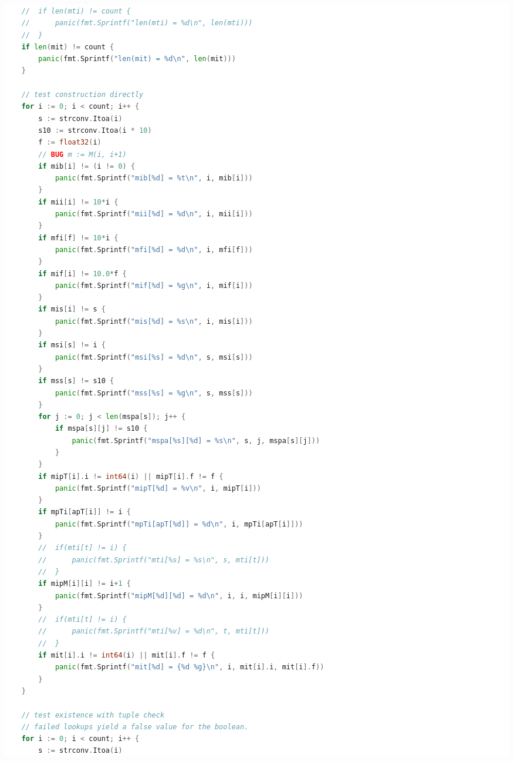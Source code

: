 ```go
	//	if len(mti) != count {
	//		panic(fmt.Sprintf("len(mti) = %d\n", len(mti)))
	//	}
	if len(mit) != count {
		panic(fmt.Sprintf("len(mit) = %d\n", len(mit)))
	}

	// test construction directly
	for i := 0; i < count; i++ {
		s := strconv.Itoa(i)
		s10 := strconv.Itoa(i * 10)
		f := float32(i)
		// BUG m := M(i, i+1)
		if mib[i] != (i != 0) {
			panic(fmt.Sprintf("mib[%d] = %t\n", i, mib[i]))
		}
		if mii[i] != 10*i {
			panic(fmt.Sprintf("mii[%d] = %d\n", i, mii[i]))
		}
		if mfi[f] != 10*i {
			panic(fmt.Sprintf("mfi[%d] = %d\n", i, mfi[f]))
		}
		if mif[i] != 10.0*f {
			panic(fmt.Sprintf("mif[%d] = %g\n", i, mif[i]))
		}
		if mis[i] != s {
			panic(fmt.Sprintf("mis[%d] = %s\n", i, mis[i]))
		}
		if msi[s] != i {
			panic(fmt.Sprintf("msi[%s] = %d\n", s, msi[s]))
		}
		if mss[s] != s10 {
			panic(fmt.Sprintf("mss[%s] = %g\n", s, mss[s]))
		}
		for j := 0; j < len(mspa[s]); j++ {
			if mspa[s][j] != s10 {
				panic(fmt.Sprintf("mspa[%s][%d] = %s\n", s, j, mspa[s][j]))
			}
		}
		if mipT[i].i != int64(i) || mipT[i].f != f {
			panic(fmt.Sprintf("mipT[%d] = %v\n", i, mipT[i]))
		}
		if mpTi[apT[i]] != i {
			panic(fmt.Sprintf("mpTi[apT[%d]] = %d\n", i, mpTi[apT[i]]))
		}
		//	if(mti[t] != i) {
		//		panic(fmt.Sprintf("mti[%s] = %s\n", s, mti[t]))
		//	}
		if mipM[i][i] != i+1 {
			panic(fmt.Sprintf("mipM[%d][%d] = %d\n", i, i, mipM[i][i]))
		}
		//	if(mti[t] != i) {
		//		panic(fmt.Sprintf("mti[%v] = %d\n", t, mti[t]))
		//	}
		if mit[i].i != int64(i) || mit[i].f != f {
			panic(fmt.Sprintf("mit[%d] = {%d %g}\n", i, mit[i].i, mit[i].f))
		}
	}

	// test existence with tuple check
	// failed lookups yield a false value for the boolean.
	for i := 0; i < count; i++ {
		s := strconv.Itoa(i)
```
